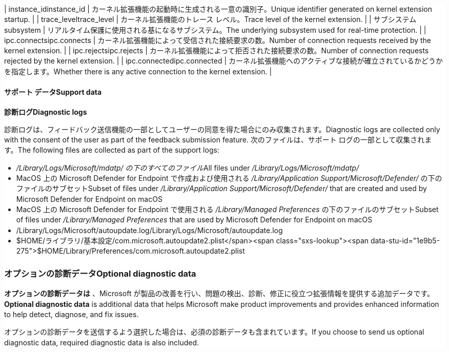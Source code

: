 | <span data-ttu-id="1e9b5-255">instance_id</span><span class="sxs-lookup"><span data-stu-id="1e9b5-255">instance_id</span></span>      | <span data-ttu-id="1e9b5-256">カーネル拡張機能の起動時に生成される一意の識別子。</span><span class="sxs-lookup"><span data-stu-id="1e9b5-256">Unique identifier generated on kernel extension startup.</span></span> |
| <span data-ttu-id="1e9b5-257">trace_level</span><span class="sxs-lookup"><span data-stu-id="1e9b5-257">trace_level</span></span>      | <span data-ttu-id="1e9b5-258">カーネル拡張機能のトレース レベル。</span><span class="sxs-lookup"><span data-stu-id="1e9b5-258">Trace level of the kernel extension.</span></span> |
| <span data-ttu-id="1e9b5-259">サブシステム</span><span class="sxs-lookup"><span data-stu-id="1e9b5-259">subsystem</span></span>        | <span data-ttu-id="1e9b5-260">リアルタイム保護に使用される基になるサブシステム。</span><span class="sxs-lookup"><span data-stu-id="1e9b5-260">The underlying subsystem used for real-time protection.</span></span> |
| <span data-ttu-id="1e9b5-261">ipc.connects</span><span class="sxs-lookup"><span data-stu-id="1e9b5-261">ipc.connects</span></span>     | <span data-ttu-id="1e9b5-262">カーネル拡張機能によって受信された接続要求の数。</span><span class="sxs-lookup"><span data-stu-id="1e9b5-262">Number of connection requests received by the kernel extension.</span></span> |
| <span data-ttu-id="1e9b5-263">ipc.rejects</span><span class="sxs-lookup"><span data-stu-id="1e9b5-263">ipc.rejects</span></span>      | <span data-ttu-id="1e9b5-264">カーネル拡張機能によって拒否された接続要求の数。</span><span class="sxs-lookup"><span data-stu-id="1e9b5-264">Number of connection requests rejected by the kernel extension.</span></span> |
| <span data-ttu-id="1e9b5-265">ipc.connected</span><span class="sxs-lookup"><span data-stu-id="1e9b5-265">ipc.connected</span></span>    | <span data-ttu-id="1e9b5-266">カーネル拡張機能へのアクティブな接続が確立されているかどうかを指定します。</span><span class="sxs-lookup"><span data-stu-id="1e9b5-266">Whether there is any active connection to the kernel extension.</span></span> |

#### <a name="support-data"></a><span data-ttu-id="1e9b5-267">サポート データ</span><span class="sxs-lookup"><span data-stu-id="1e9b5-267">Support data</span></span>

<span data-ttu-id="1e9b5-268">**診断ログ**</span><span class="sxs-lookup"><span data-stu-id="1e9b5-268">**Diagnostic logs**</span></span>

<span data-ttu-id="1e9b5-269">診断ログは、フィードバック送信機能の一部としてユーザーの同意を得た場合にのみ収集されます。</span><span class="sxs-lookup"><span data-stu-id="1e9b5-269">Diagnostic logs are collected only with the consent of the user as part of the feedback submission feature.</span></span> <span data-ttu-id="1e9b5-270">次のファイルは、サポート ログの一部として収集されます。</span><span class="sxs-lookup"><span data-stu-id="1e9b5-270">The following files are collected as part of the support logs:</span></span>

- <span data-ttu-id="1e9b5-271">*/Library/Logs/Microsoft/mdatp/ の下のすべてのファイル*</span><span class="sxs-lookup"><span data-stu-id="1e9b5-271">All files under */Library/Logs/Microsoft/mdatp/*</span></span>
- <span data-ttu-id="1e9b5-272">MacOS 上の Microsoft Defender for Endpoint で作成および使用される */Library/Application Support/Microsoft/Defender/* の下のファイルのサブセット</span><span class="sxs-lookup"><span data-stu-id="1e9b5-272">Subset of files under */Library/Application Support/Microsoft/Defender/* that are created and used by Microsoft Defender for Endpoint on macOS</span></span>
- <span data-ttu-id="1e9b5-273">MacOS 上の Microsoft Defender for Endpoint で使用される */Library/Managed Preferences* の下のファイルのサブセット</span><span class="sxs-lookup"><span data-stu-id="1e9b5-273">Subset of files under */Library/Managed Preferences* that are used by Microsoft Defender for Endpoint on macOS</span></span>
- <span data-ttu-id="1e9b5-274">/Library/Logs/Microsoft/autoupdate.log</span><span class="sxs-lookup"><span data-stu-id="1e9b5-274">/Library/Logs/Microsoft/autoupdate.log</span></span>
- <span data-ttu-id="1e9b5-275">$HOME/ライブラリ/基本設定/com.microsoft.autoupdate2.plist</span><span class="sxs-lookup"><span data-stu-id="1e9b5-275">$HOME/Library/Preferences/com.microsoft.autoupdate2.plist</span></span>

### <a name="optional-diagnostic-data"></a><span data-ttu-id="1e9b5-276">オプションの診断データ</span><span class="sxs-lookup"><span data-stu-id="1e9b5-276">Optional diagnostic data</span></span>

<span data-ttu-id="1e9b5-277">**オプションの診断データは** 、Microsoft が製品の改善を行い、問題の検出、診断、修正に役立つ拡張情報を提供する追加データです。</span><span class="sxs-lookup"><span data-stu-id="1e9b5-277">**Optional diagnostic data** is additional data that helps Microsoft make product improvements and provides enhanced information to help detect, diagnose, and fix issues.</span></span>

<span data-ttu-id="1e9b5-278">オプションの診断データを送信するよう選択した場合は、必須の診断データも含まれています。</span><span class="sxs-lookup"><span data-stu-id="1e9b5-278">If you choose to send us optional diagnostic data, required diagnostic data is also included.</span></span>
